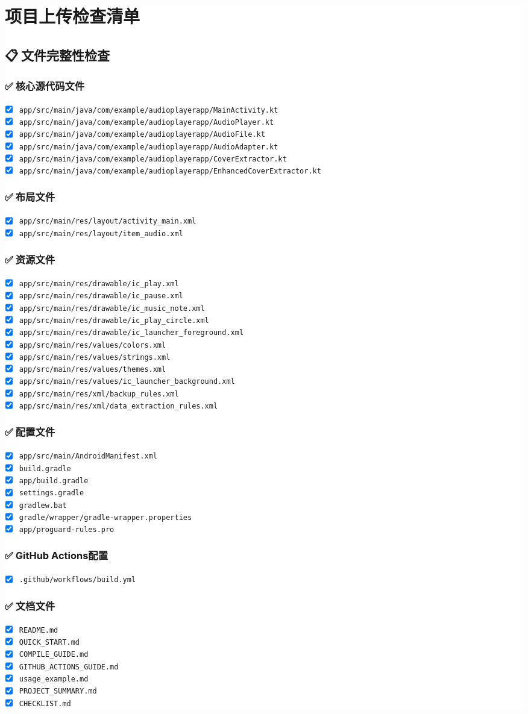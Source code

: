 # 项目上传检查清单

## 📋 文件完整性检查

### ✅ 核心源代码文件
- [x] `app/src/main/java/com/example/audioplayerapp/MainActivity.kt`
- [x] `app/src/main/java/com/example/audioplayerapp/AudioPlayer.kt`
- [x] `app/src/main/java/com/example/audioplayerapp/AudioFile.kt`
- [x] `app/src/main/java/com/example/audioplayerapp/AudioAdapter.kt`
- [x] `app/src/main/java/com/example/audioplayerapp/CoverExtractor.kt`
- [x] `app/src/main/java/com/example/audioplayerapp/EnhancedCoverExtractor.kt`

### ✅ 布局文件
- [x] `app/src/main/res/layout/activity_main.xml`
- [x] `app/src/main/res/layout/item_audio.xml`

### ✅ 资源文件
- [x] `app/src/main/res/drawable/ic_play.xml`
- [x] `app/src/main/res/drawable/ic_pause.xml`
- [x] `app/src/main/res/drawable/ic_music_note.xml`
- [x] `app/src/main/res/drawable/ic_play_circle.xml`
- [x] `app/src/main/res/drawable/ic_launcher_foreground.xml`
- [x] `app/src/main/res/values/colors.xml`
- [x] `app/src/main/res/values/strings.xml`
- [x] `app/src/main/res/values/themes.xml`
- [x] `app/src/main/res/values/ic_launcher_background.xml`
- [x] `app/src/main/res/xml/backup_rules.xml`
- [x] `app/src/main/res/xml/data_extraction_rules.xml`

### ✅ 配置文件
- [x] `app/src/main/AndroidManifest.xml`
- [x] `build.gradle`
- [x] `app/build.gradle`
- [x] `settings.gradle`
- [x] `gradlew.bat`
- [x] `gradle/wrapper/gradle-wrapper.properties`
- [x] `app/proguard-rules.pro`

### ✅ GitHub Actions配置
- [x] `.github/workflows/build.yml`

### ✅ 文档文件
- [x] `README.md`
- [x] `QUICK_START.md`
- [x] `COMPILE_GUIDE.md`
- [x] `GITHUB_ACTIONS_GUIDE.md`
- [x] `usage_example.md`
- [x] `PROJECT_SUMMARY.md`
- [x] `CHECKLIST.md`
